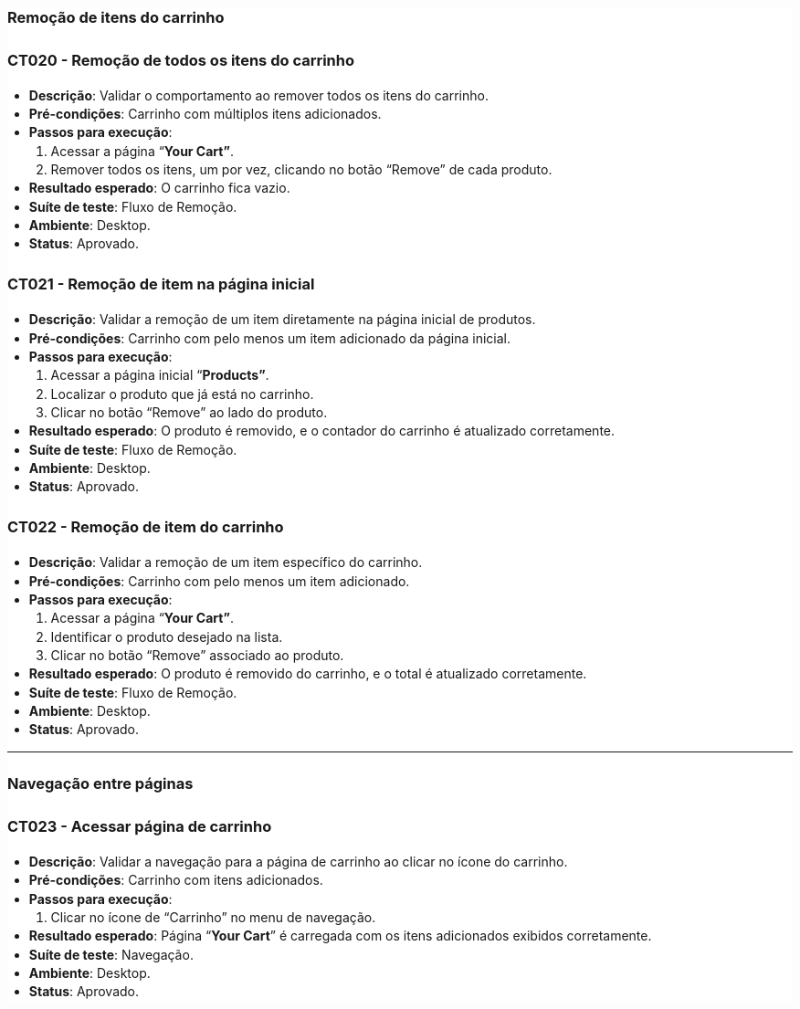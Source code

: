 
### **Remoção de itens do carrinho**

### **CT020 - Remoção de todos os itens do carrinho**

- **Descrição**: Validar o comportamento ao remover todos os itens do carrinho.
- **Pré-condições**: Carrinho com múltiplos itens adicionados.
- **Passos para execução**:
    1. Acessar a página “**Your Cart”**.
    2. Remover todos os itens, um por vez, clicando no botão “Remove” de cada produto.
- **Resultado esperado**: O carrinho fica vazio.
- **Suíte de teste**: Fluxo de Remoção.
- **Ambiente**: Desktop.
- **Status**:  Aprovado.

### **CT021 - Remoção de item na página inicial**

- **Descrição**: Validar a remoção de um item diretamente na página inicial de produtos.
- **Pré-condições**: Carrinho com pelo menos um item adicionado da página inicial.
- **Passos para execução**:
    1. Acessar a página inicial “**Products”**.
    2. Localizar o produto que já está no carrinho.
    3. Clicar no botão “Remove” ao lado do produto.
- **Resultado esperado**: O produto é removido, e o contador do carrinho é atualizado corretamente.
- **Suíte de teste**: Fluxo de Remoção.
- **Ambiente**: Desktop.
- **Status**:  Aprovado.

### **CT022 - Remoção de item do carrinho**

- **Descrição**: Validar a remoção de um item específico do carrinho.
- **Pré-condições**: Carrinho com pelo menos um item adicionado.
- **Passos para execução**:
    1. Acessar a página “**Your Cart”**.
    2. Identificar o produto desejado na lista.
    3. Clicar no botão “Remove” associado ao produto.
- **Resultado esperado**: O produto é removido do carrinho, e o total é atualizado corretamente.
- **Suíte de teste**: Fluxo de Remoção.
- **Ambiente**: Desktop.
- **Status**:  Aprovado.

---

### **Navegação entre páginas**

### **CT023 - Acessar página de carrinho**

- **Descrição**: Validar a navegação para a página de carrinho ao clicar no ícone do carrinho.
- **Pré-condições**: Carrinho com itens adicionados.
- **Passos para execução**:
    1. Clicar no ícone de “Carrinho” no menu de navegação.
- **Resultado esperado**: Página “**Your Cart**” é carregada com os itens adicionados exibidos corretamente.
- **Suíte de teste**: Navegação.
- **Ambiente**: Desktop.
- **Status**:  Aprovado.
